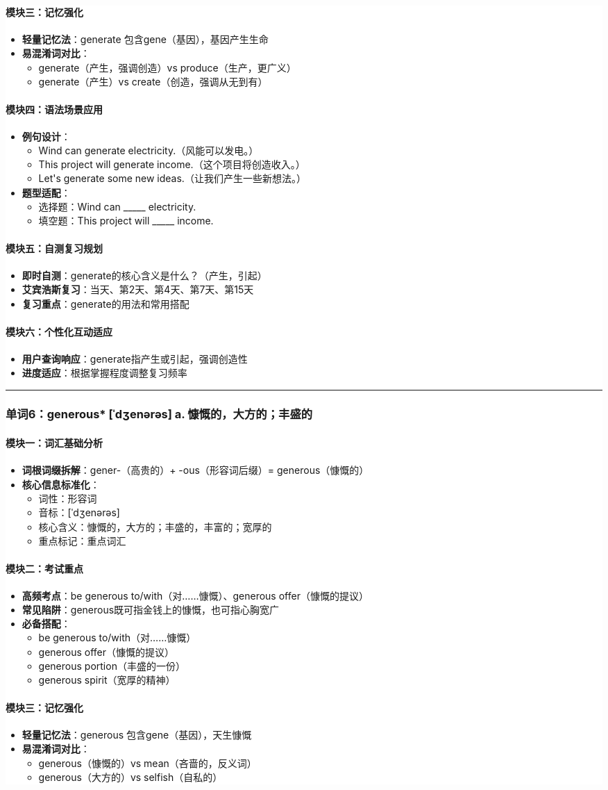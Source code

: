 #### 模块三：记忆强化

- **轻量记忆法**：generate 包含gene（基因），基因产生生命
- **易混淆词对比**：
  - generate（产生，强调创造）vs produce（生产，更广义）
  - generate（产生）vs create（创造，强调从无到有）

#### 模块四：语法场景应用

- **例句设计**：
  - Wind can generate electricity.（风能可以发电。）
  - This project will generate income.（这个项目将创造收入。）
  - Let's generate some new ideas.（让我们产生一些新想法。）
- **题型适配**：
  - 选择题：Wind can _____ electricity.
  - 填空题：This project will _____ income.

#### 模块五：自测复习规划

- **即时自测**：generate的核心含义是什么？（产生，引起）
- **艾宾浩斯复习**：当天、第2天、第4天、第7天、第15天
- **复习重点**：generate的用法和常用搭配

#### 模块六：个性化互动适应

- **用户查询响应**：generate指产生或引起，强调创造性
- **进度适应**：根据掌握程度调整复习频率

---

### 单词6：generous* [ˈdʒenərəs] a. 慷慨的，大方的；丰盛的

#### 模块一：词汇基础分析

- **词根词缀拆解**：gener-（高贵的）+ -ous（形容词后缀）= generous（慷慨的）
- **核心信息标准化**：
  - 词性：形容词
  - 音标：[ˈdʒenərəs]
  - 核心含义：慷慨的，大方的；丰盛的，丰富的；宽厚的
  - 重点标记：重点词汇

#### 模块二：考试重点

- **高频考点**：be generous to/with（对……慷慨）、generous offer（慷慨的提议）
- **常见陷阱**：generous既可指金钱上的慷慨，也可指心胸宽广
- **必备搭配**：
  - be generous to/with（对……慷慨）
  - generous offer（慷慨的提议）
  - generous portion（丰盛的一份）
  - generous spirit（宽厚的精神）

#### 模块三：记忆强化

- **轻量记忆法**：generous 包含gene（基因），天生慷慨
- **易混淆词对比**：
  - generous（慷慨的）vs mean（吝啬的，反义词）
  - generous（大方的）vs selfish（自私的）
